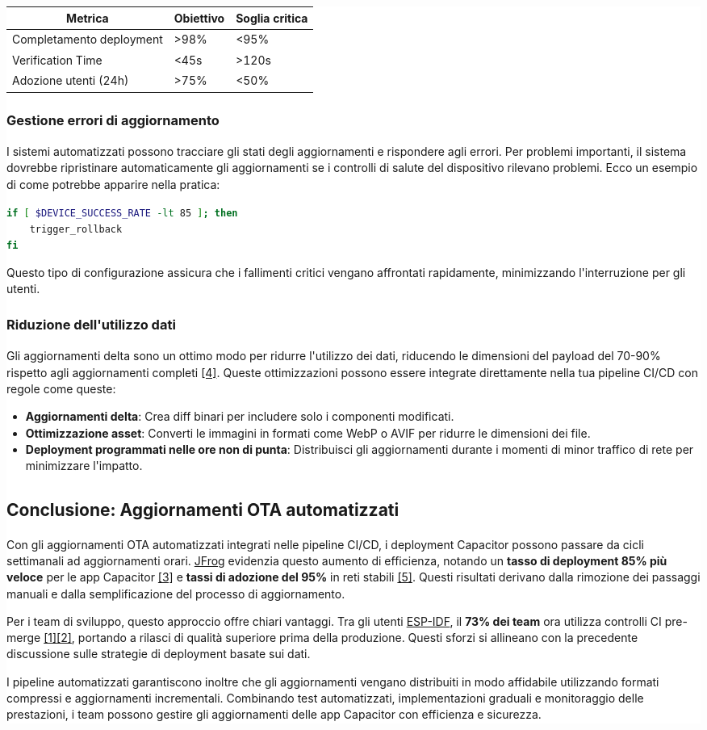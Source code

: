 | Metrica | Obiettivo | Soglia critica |
| --- | --- | --- |
| Completamento deployment | >98% | <95% |
| Verification Time | <45s | \>120s |
| Adozione utenti (24h) | >75% | <50% |

### Gestione errori di aggiornamento

I sistemi automatizzati possono tracciare gli stati degli aggiornamenti e rispondere agli errori. Per problemi importanti, il sistema dovrebbe ripristinare automaticamente gli aggiornamenti se i controlli di salute del dispositivo rilevano problemi. Ecco un esempio di come potrebbe apparire nella pratica:

```bash
if [ $DEVICE_SUCCESS_RATE -lt 85 ]; then
    trigger_rollback
fi
```

Questo tipo di configurazione assicura che i fallimenti critici vengano affrontati rapidamente, minimizzando l'interruzione per gli utenti.

### Riduzione dell'utilizzo dati

Gli aggiornamenti delta sono un ottimo modo per ridurre l'utilizzo dei dati, riducendo le dimensioni del payload del 70-90% rispetto agli aggiornamenti completi [\[4\]](https://capacitorjs.com/docs/guides/ci-cd). Queste ottimizzazioni possono essere integrate direttamente nella tua pipeline CI/CD con regole come queste:

-   **Aggiornamenti delta**: Crea diff binari per includere solo i componenti modificati.
-   **Ottimizzazione asset**: Converti le immagini in formati come WebP o AVIF per ridurre le dimensioni dei file.
-   **Deployment programmati nelle ore non di punta**: Distribuisci gli aggiornamenti durante i momenti di minor traffico di rete per minimizzare l'impatto.

## Conclusione: Aggiornamenti OTA automatizzati

Con gli aggiornamenti OTA automatizzati integrati nelle pipeline CI/CD, i deployment Capacitor possono passare da cicli settimanali ad aggiornamenti orari. [JFrog](https://jfrog.com/) evidenzia questo aumento di efficienza, notando un **tasso di deployment 85% più veloce** per le app Capacitor [\[3\]](https://jfrog.com/blog/devops-and-cicd-for-iot/) e **tassi di adozione del 95%** in reti stabili [\[5\]](https://qbee.io/iot-ota/). Questi risultati derivano dalla rimozione dei passaggi manuali e dalla semplificazione del processo di aggiornamento.

Per i team di sviluppo, questo approccio offre chiari vantaggi. Tra gli utenti [ESP-IDF](https://www.espressif.com/en/products/sdks/esp-idf), il **73% dei team** ora utilizza controlli CI pre-merge [\[1\]](https://embeddedartistry.com/blog/2024/01/15/exploring-serverless-ci-cd-for-embedded-devices/)[\[2\]](https://github.com/becem-gharbi/esp-ota-cicd), portando a rilasci di qualità superiore prima della produzione. Questi sforzi si allineano con la precedente discussione sulle strategie di deployment basate sui dati.

I pipeline automatizzati garantiscono inoltre che gli aggiornamenti vengano distribuiti in modo affidabile utilizzando formati compressi e aggiornamenti incrementali. Combinando test automatizzati, implementazioni graduali e monitoraggio delle prestazioni, i team possono gestire gli aggiornamenti delle app Capacitor con efficienza e sicurezza.
